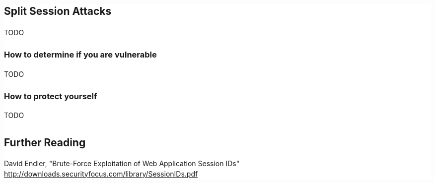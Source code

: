 ## Split Session Attacks

TODO

### How to determine if you are vulnerable

TODO

### How to protect yourself

TODO


## Further Reading
David Endler, "Brute-Force Exploitation of Web Application Session IDs" http://downloads.securityfocus.com/library/SessionIDs.pdf

